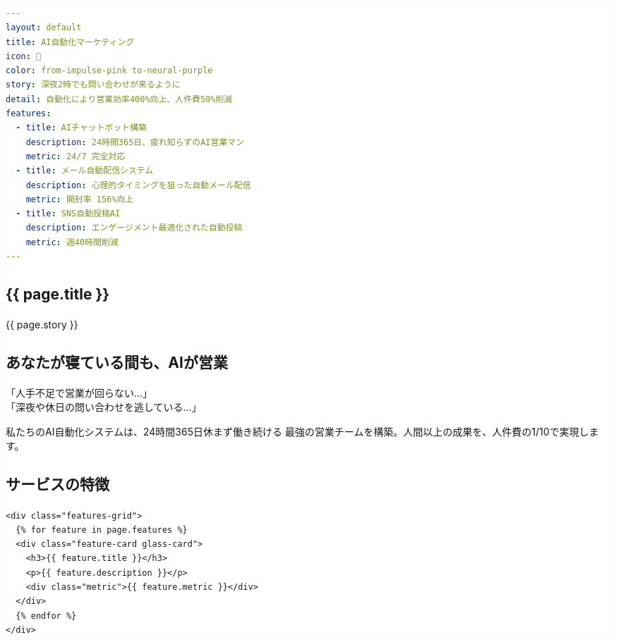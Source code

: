 ```yaml
---
layout: default
title: AI自動化マーケティング
icon: 🤖
color: from-impulse-pink to-neural-purple
story: 深夜2時でも問い合わせが来るように
detail: 自動化により営業効率400%向上、人件費50%削減
features:
  - title: AIチャットボット構築
    description: 24時間365日、疲れ知らずのAI営業マン
    metric: 24/7 完全対応
  - title: メール自動配信システム
    description: 心理的タイミングを狙った自動メール配信
    metric: 開封率 156%向上
  - title: SNS自動投稿AI
    description: エンゲージメント最適化された自動投稿
    metric: 週40時間削減
---
```


<section class="service-detail-hero">
  <div class="container">
    <h1 class="service-title">{{ page.title }}</h1>
    <p class="service-subtitle">{{ page.story }}</p>
  </div>
</section>

<section class="service-overview">
  <div class="container">
    <div class="overview-content glass-card">
      <h2>あなたが寝ている間も、AIが営業</h2>
      <p class="lead">
        「人手不足で営業が回らない...」<br>
        「深夜や休日の問い合わせを逃している...」
      </p>
      <p>
        私たちのAI自動化システムは、24時間365日休まず働き続ける
        最強の営業チームを構築。人間以上の成果を、人件費の1/10で実現します。
      </p>
    </div>
  </div>
</section>

<section class="service-features">
  <div class="container">
    <h2 class="section-title">サービスの特徴</h2>
    
    <div class="features-grid">
      {% for feature in page.features %}
      <div class="feature-card glass-card">
        <h3>{{ feature.title }}</h3>
        <p>{{ feature.description }}</p>
        <div class="metric">{{ feature.metric }}</div>
      </div>
      {% endfor %}
    </div>
  </div>
</section>
